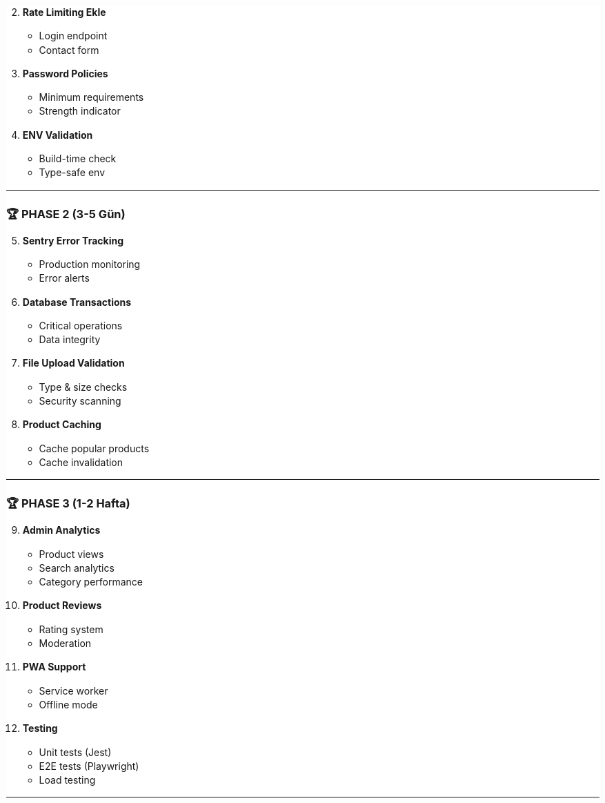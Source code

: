 2. **Rate Limiting Ekle**
   - Login endpoint
   - Contact form

3. **Password Policies**
   - Minimum requirements
   - Strength indicator

4. **ENV Validation**
   - Build-time check
   - Type-safe env

---

### 🏆 PHASE 2 (3-5 Gün)

5. **Sentry Error Tracking**
   - Production monitoring
   - Error alerts

6. **Database Transactions**
   - Critical operations
   - Data integrity

7. **File Upload Validation**
   - Type & size checks
   - Security scanning

8. **Product Caching**
   - Cache popular products
   - Cache invalidation

---

### 🏆 PHASE 3 (1-2 Hafta)

9. **Admin Analytics**
   - Product views
   - Search analytics
   - Category performance

10. **Product Reviews**
    - Rating system
    - Moderation

11. **PWA Support**
    - Service worker
    - Offline mode

12. **Testing**
    - Unit tests (Jest)
    - E2E tests (Playwright)
    - Load testing

---
